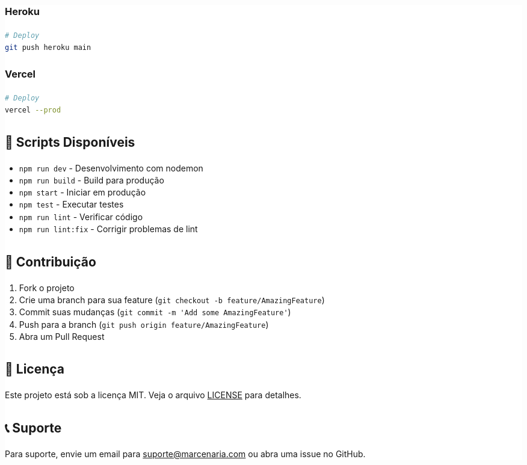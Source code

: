 ### Heroku

```bash
# Deploy
git push heroku main
```

### Vercel

```bash
# Deploy
vercel --prod
```

## 📝 Scripts Disponíveis

- `npm run dev` - Desenvolvimento com nodemon
- `npm run build` - Build para produção
- `npm start` - Iniciar em produção
- `npm test` - Executar testes
- `npm run lint` - Verificar código
- `npm run lint:fix` - Corrigir problemas de lint

## 🤝 Contribuição

1. Fork o projeto
2. Crie uma branch para sua feature (`git checkout -b feature/AmazingFeature`)
3. Commit suas mudanças (`git commit -m 'Add some AmazingFeature'`)
4. Push para a branch (`git push origin feature/AmazingFeature`)
5. Abra um Pull Request

## 📄 Licença

Este projeto está sob a licença MIT. Veja o arquivo [LICENSE](LICENSE) para detalhes.

## 📞 Suporte

Para suporte, envie um email para suporte@marcenaria.com ou abra uma issue no GitHub.
